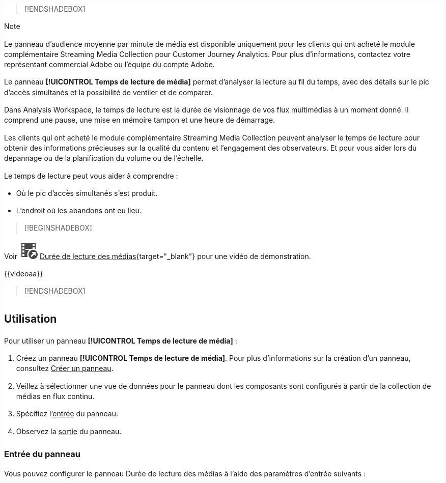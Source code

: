 >[!ENDSHADEBOX]


>[!NOTE]
>
>Le panneau d’audience moyenne par minute de média est disponible uniquement pour les clients qui ont acheté le module complémentaire Streaming Media Collection pour Customer Journey Analytics.
>Pour plus d’informations, contactez votre représentant commercial Adobe ou l’équipe du compte Adobe.
>

Le panneau **[!UICONTROL Temps de lecture de média]** permet d’analyser la lecture au fil du temps, avec des détails sur le pic d’accès simultanés et la possibilité de ventiler et de comparer.

Dans Analysis Workspace, le temps de lecture est la durée de visionnage de vos flux multimédias à un moment donné. Il comprend une pause, une mise en mémoire tampon et une heure de démarrage.

Les clients qui ont acheté le module complémentaire Streaming Media Collection peuvent analyser le temps de lecture pour obtenir des informations précieuses sur la qualité du contenu et l’engagement des observateurs. Et pour vous aider lors du dépannage ou de la planification du volume ou de l’échelle.

Le temps de lecture peut vous aider à comprendre :

* Où le pic d’accès simultanés s’est produit.

* L’endroit où les abandons ont eu lieu.


>[!BEGINSHADEBOX]

Voir ![VideoCheckedOut](/help/assets/icons/VideoCheckedOut.svg) [Durée de lecture des médias](https://video.tv.adobe.com/v/338699){target="_blank"} pour une vidéo de démonstration.

{{videoaa}}

>[!ENDSHADEBOX]


## Utilisation

Pour utiliser un panneau **[!UICONTROL Temps de lecture de média]** :

1. Créez un panneau **[!UICONTROL Temps de lecture de média]**. Pour plus d’informations sur la création d’un panneau, consultez [Créer un panneau](panels.md#create-a-panel).

1. Veillez à sélectionner une vue de données pour le panneau dont les composants sont configurés à partir de la collection de médias en flux continu.

1. Spécifiez l’[entrée](#panel-input) du panneau.

1. Observez la [sortie](#panel-output) du panneau.


### Entrée du panneau

Vous pouvez configurer le panneau Durée de lecture des médias à lʼaide des paramètres dʼentrée suivants :
